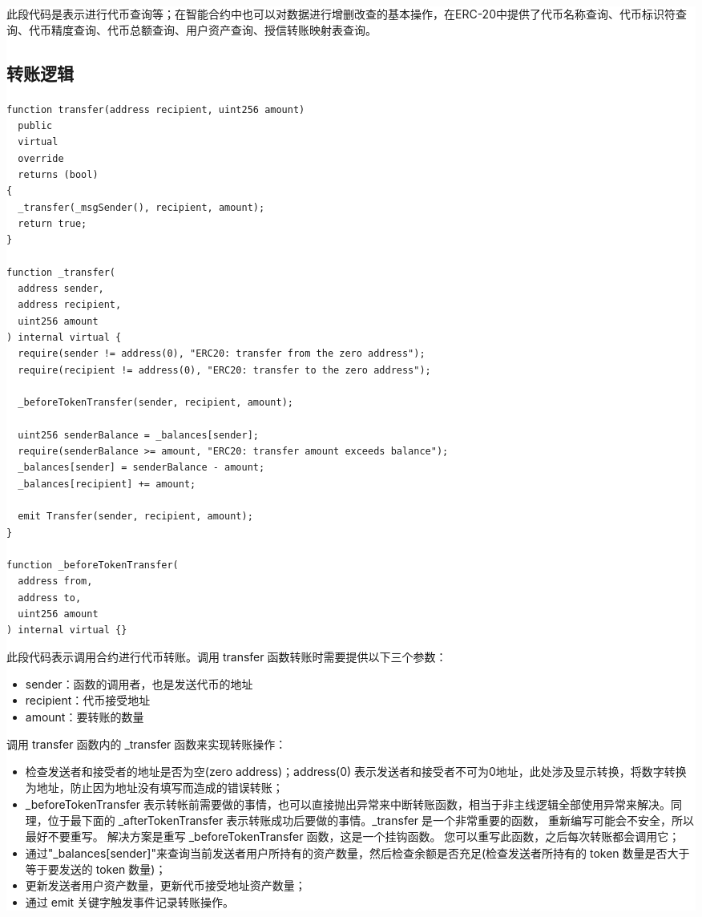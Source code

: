 此段代码是表示进行代币查询等；在智能合约中也可以对数据进行增删改查的基本操作，在ERC-20中提供了代币名称查询、代币标识符查询、代币精度查询、代币总额查询、用户资产查询、授信转账映射表查询。

## 转账逻辑

```
function transfer(address recipient, uint256 amount)
  public
  virtual
  override
  returns (bool)
{
  _transfer(_msgSender(), recipient, amount);
  return true;
}

function _transfer(
  address sender,
  address recipient,
  uint256 amount
) internal virtual {
  require(sender != address(0), "ERC20: transfer from the zero address");
  require(recipient != address(0), "ERC20: transfer to the zero address");

  _beforeTokenTransfer(sender, recipient, amount);

  uint256 senderBalance = _balances[sender];
  require(senderBalance >= amount, "ERC20: transfer amount exceeds balance");
  _balances[sender] = senderBalance - amount;
  _balances[recipient] += amount;

  emit Transfer(sender, recipient, amount);
}

function _beforeTokenTransfer(
  address from,
  address to,
  uint256 amount
) internal virtual {}
```

此段代码表示调用合约进行代币转账。调用 transfer 函数转账时需要提供以下三个参数：

* sender：函数的调用者，也是发送代币的地址
* recipient：代币接受地址
* amount：要转账的数量

调用 transfer 函数内的 _transfer 函数来实现转账操作：
* 检查发送者和接受者的地址是否为空(zero address)；address(0) 表示发送者和接受者不可为0地址，此处涉及显示转换，将数字转换为地址，防止因为地址没有填写而造成的错误转账；
* _beforeTokenTransfer 表示转帐前需要做的事情，也可以直接抛出异常来中断转账函数，相当于非主线逻辑全部使用异常来解决。同理，位于最下面的 _afterTokenTransfer 表示转账成功后要做的事情。_transfer 是一个非常重要的函数， 重新编写可能会不安全，所以最好不要重写。 解决方案是重写 _beforeTokenTransfer 函数，这是一个挂钩函数。 您可以重写此函数，之后每次转账都会调用它；
* 通过"_balances[sender]"来查询当前发送者用户所持有的资产数量，然后检查余额是否充足(检查发送者所持有的 token 数量是否大于等于要发送的 token 数量)；
* 更新发送者用户资产数量，更新代币接受地址资产数量；
* 通过 emit 关键字触发事件记录转账操作。
